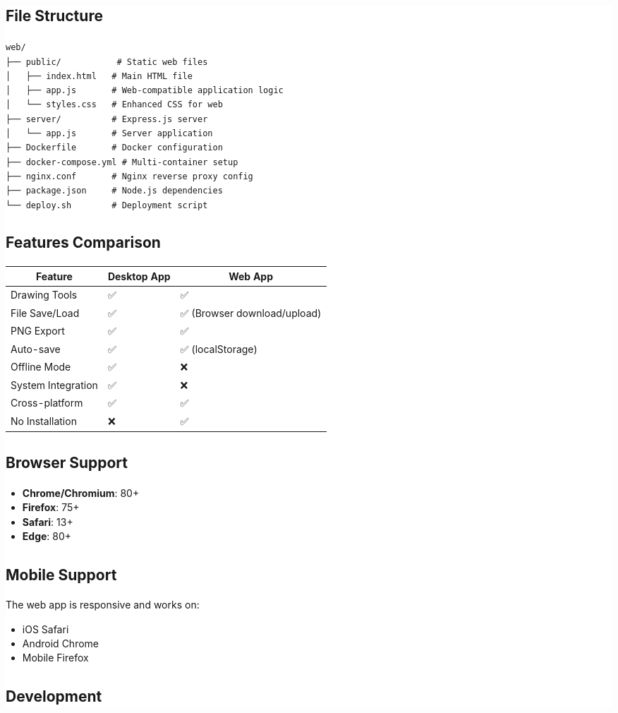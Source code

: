 ## File Structure

```
web/
├── public/           # Static web files
│   ├── index.html   # Main HTML file
│   ├── app.js       # Web-compatible application logic
│   └── styles.css   # Enhanced CSS for web
├── server/          # Express.js server
│   └── app.js       # Server application
├── Dockerfile       # Docker configuration
├── docker-compose.yml # Multi-container setup
├── nginx.conf       # Nginx reverse proxy config
├── package.json     # Node.js dependencies
└── deploy.sh        # Deployment script
```

## Features Comparison

| Feature | Desktop App | Web App |
|---------|-------------|---------|
| Drawing Tools | ✅ | ✅ |
| File Save/Load | ✅ | ✅ (Browser download/upload) |
| PNG Export | ✅ | ✅ |
| Auto-save | ✅ | ✅ (localStorage) |
| Offline Mode | ✅ | ❌ |
| System Integration | ✅ | ❌ |
| Cross-platform | ✅ | ✅ |
| No Installation | ❌ | ✅ |

## Browser Support

- **Chrome/Chromium**: 80+
- **Firefox**: 75+
- **Safari**: 13+
- **Edge**: 80+

## Mobile Support

The web app is responsive and works on:
- iOS Safari
- Android Chrome
- Mobile Firefox

## Development
